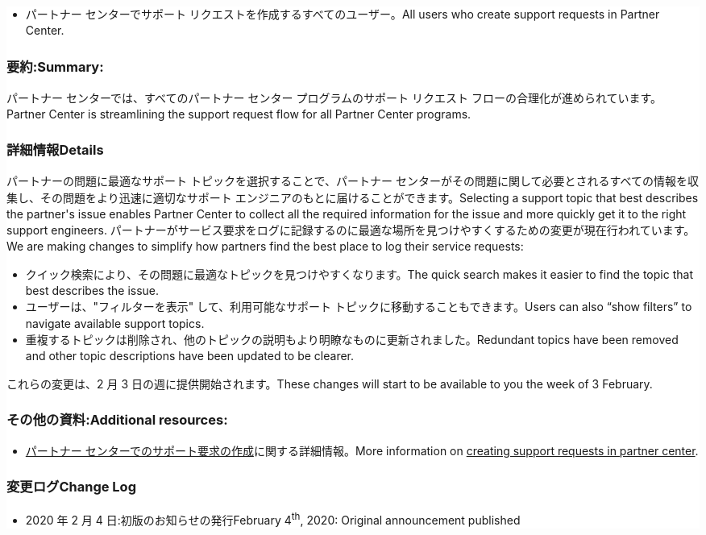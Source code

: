 - <span data-ttu-id="0f2fb-295">パートナー センターでサポート リクエストを作成するすべてのユーザー。</span><span class="sxs-lookup"><span data-stu-id="0f2fb-295">All users who create support requests in Partner Center.</span></span>

### <a name="summary"></a><span data-ttu-id="0f2fb-296">要約:</span><span class="sxs-lookup"><span data-stu-id="0f2fb-296">Summary:</span></span>

<span data-ttu-id="0f2fb-297">パートナー センターでは、すべてのパートナー センター プログラムのサポート リクエスト フローの合理化が進められています。</span><span class="sxs-lookup"><span data-stu-id="0f2fb-297">Partner Center is streamlining the support request flow for all Partner Center programs.</span></span>

### <a name="details"></a><span data-ttu-id="0f2fb-298">詳細情報</span><span class="sxs-lookup"><span data-stu-id="0f2fb-298">Details</span></span>
 <span data-ttu-id="0f2fb-299">パートナーの問題に最適なサポート トピックを選択することで、パートナー センターがその問題に関して必要とされるすべての情報を収集し、その問題をより迅速に適切なサポート エンジニアのもとに届けることができます。</span><span class="sxs-lookup"><span data-stu-id="0f2fb-299">Selecting a support topic that best describes the partner's issue enables Partner Center to collect all the required information for the issue and more quickly get it to the right support engineers.</span></span> <span data-ttu-id="0f2fb-300">パートナーがサービス要求をログに記録するのに最適な場所を見つけやすくするための変更が現在行われています。</span><span class="sxs-lookup"><span data-stu-id="0f2fb-300">We are making changes to simplify how partners find the best place to log their service requests:</span></span>

- <span data-ttu-id="0f2fb-301">クイック検索により、その問題に最適なトピックを見つけやすくなります。</span><span class="sxs-lookup"><span data-stu-id="0f2fb-301">The quick search makes it easier to find the topic that best describes the issue.</span></span>
- <span data-ttu-id="0f2fb-302">ユーザーは、"フィルターを表示" して、利用可能なサポート トピックに移動することもできます。</span><span class="sxs-lookup"><span data-stu-id="0f2fb-302">Users can also “show filters” to navigate available support topics.</span></span>
- <span data-ttu-id="0f2fb-303">重複するトピックは削除され、他のトピックの説明もより明瞭なものに更新されました。</span><span class="sxs-lookup"><span data-stu-id="0f2fb-303">Redundant topics have been removed and other topic descriptions have been updated to be clearer.</span></span>

<span data-ttu-id="0f2fb-304">これらの変更は、2 月 3 日の週に提供開始されます。</span><span class="sxs-lookup"><span data-stu-id="0f2fb-304">These changes will start to be available to you the week of 3 February.</span></span>

### <a name="additional-resources"></a><span data-ttu-id="0f2fb-305">その他の資料:</span><span class="sxs-lookup"><span data-stu-id="0f2fb-305">Additional resources:</span></span>

- <span data-ttu-id="0f2fb-306">[パートナー センターでのサポート要求の作成](https://docs.microsoft.com/partner-center/report-problems-with-partner-center)に関する詳細情報。</span><span class="sxs-lookup"><span data-stu-id="0f2fb-306">More information on [creating support requests in partner center](https://docs.microsoft.com/partner-center/report-problems-with-partner-center).</span></span>

### <a name="change-log"></a><span data-ttu-id="0f2fb-307">変更ログ</span><span class="sxs-lookup"><span data-stu-id="0f2fb-307">Change Log</span></span>

- <span data-ttu-id="0f2fb-308">2020 年 2 月 4<sup></sup> 日:初版のお知らせの発行</span><span class="sxs-lookup"><span data-stu-id="0f2fb-308">February 4<sup>th</sup>, 2020: Original announcement published</span></span>
